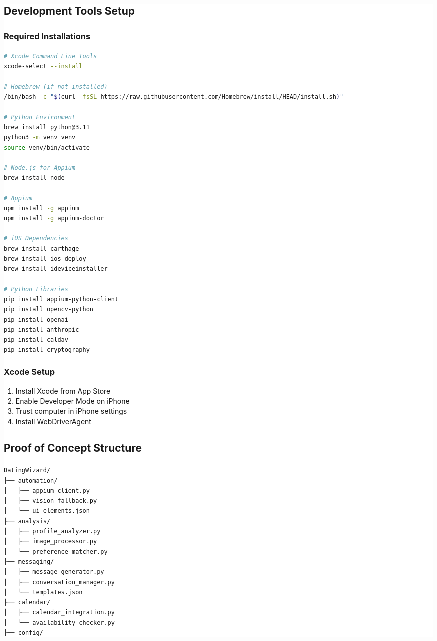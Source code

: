 ## Development Tools Setup

### Required Installations
```bash
# Xcode Command Line Tools
xcode-select --install

# Homebrew (if not installed)
/bin/bash -c "$(curl -fsSL https://raw.githubusercontent.com/Homebrew/install/HEAD/install.sh)"

# Python Environment
brew install python@3.11
python3 -m venv venv
source venv/bin/activate

# Node.js for Appium
brew install node

# Appium
npm install -g appium
npm install -g appium-doctor

# iOS Dependencies
brew install carthage
brew install ios-deploy
brew install ideviceinstaller

# Python Libraries
pip install appium-python-client
pip install opencv-python
pip install openai
pip install anthropic
pip install caldav
pip install cryptography
```

### Xcode Setup
1. Install Xcode from App Store
2. Enable Developer Mode on iPhone
3. Trust computer in iPhone settings
4. Install WebDriverAgent

## Proof of Concept Structure

```
DatingWizard/
├── automation/
│   ├── appium_client.py
│   ├── vision_fallback.py
│   └── ui_elements.json
├── analysis/
│   ├── profile_analyzer.py
│   ├── image_processor.py
│   └── preference_matcher.py
├── messaging/
│   ├── message_generator.py
│   ├── conversation_manager.py
│   └── templates.json
├── calendar/
│   ├── calendar_integration.py
│   └── availability_checker.py
├── config/
```